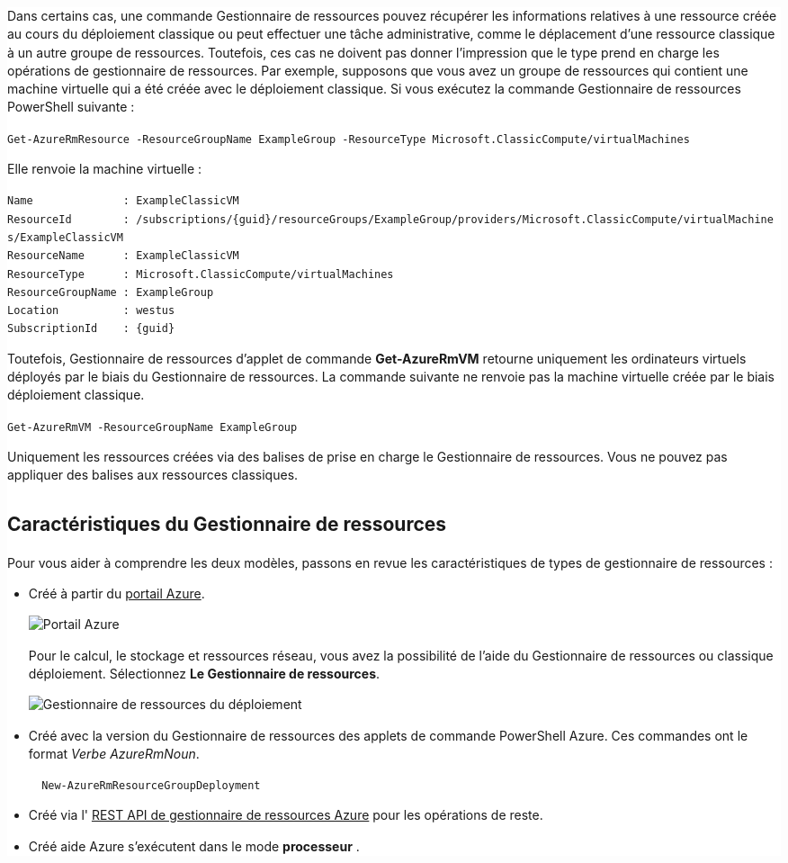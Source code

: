 Dans certains cas, une commande Gestionnaire de ressources pouvez récupérer les informations relatives à une ressource créée au cours du déploiement classique ou peut effectuer une tâche administrative, comme le déplacement d’une ressource classique à un autre groupe de ressources. Toutefois, ces cas ne doivent pas donner l’impression que le type prend en charge les opérations de gestionnaire de ressources. Par exemple, supposons que vous avez un groupe de ressources qui contient une machine virtuelle qui a été créée avec le déploiement classique. Si vous exécutez la commande Gestionnaire de ressources PowerShell suivante :

    Get-AzureRmResource -ResourceGroupName ExampleGroup -ResourceType Microsoft.ClassicCompute/virtualMachines

Elle renvoie la machine virtuelle :
    
    Name              : ExampleClassicVM
    ResourceId        : /subscriptions/{guid}/resourceGroups/ExampleGroup/providers/Microsoft.ClassicCompute/virtualMachines/ExampleClassicVM
    ResourceName      : ExampleClassicVM
    ResourceType      : Microsoft.ClassicCompute/virtualMachines
    ResourceGroupName : ExampleGroup
    Location          : westus
    SubscriptionId    : {guid}

Toutefois, Gestionnaire de ressources d’applet de commande **Get-AzureRmVM** retourne uniquement les ordinateurs virtuels déployés par le biais du Gestionnaire de ressources. La commande suivante ne renvoie pas la machine virtuelle créée par le biais déploiement classique.

    Get-AzureRmVM -ResourceGroupName ExampleGroup

Uniquement les ressources créées via des balises de prise en charge le Gestionnaire de ressources. Vous ne pouvez pas appliquer des balises aux ressources classiques.

## <a name="resource-manager-characteristics"></a>Caractéristiques du Gestionnaire de ressources

Pour vous aider à comprendre les deux modèles, passons en revue les caractéristiques de types de gestionnaire de ressources :

- Créé à partir du [portail Azure](https://portal.azure.com/).

     ![Portail Azure](./media/resource-manager-deployment-model/portal.png)

     Pour le calcul, le stockage et ressources réseau, vous avez la possibilité de l’aide du Gestionnaire de ressources ou classique déploiement. Sélectionnez **Le Gestionnaire de ressources**.

     ![Gestionnaire de ressources du déploiement](./media/resource-manager-deployment-model/select-resource-manager.png)

- Créé avec la version du Gestionnaire de ressources des applets de commande PowerShell Azure. Ces commandes ont le format *Verbe AzureRmNoun*.

        New-AzureRmResourceGroupDeployment

- Créé via l' [REST API de gestionnaire de ressources Azure](https://msdn.microsoft.com/library/azure/dn790568.aspx) pour les opérations de reste.

- Créé aide Azure s’exécutent dans le mode **processeur** .
